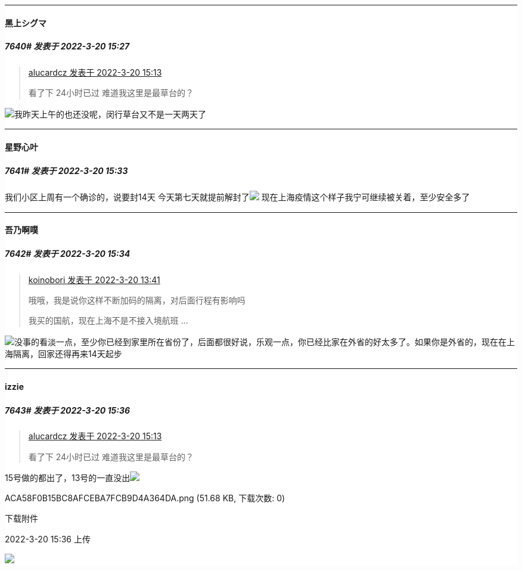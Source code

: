 *****

####  黑上シグマ  
##### 7640#       发表于 2022-3-20 15:27

<blockquote><a href="httphttps://bbs.saraba1st.com/2b/forum.php?mod=redirect&amp;goto=findpost&amp;pid=55116200&amp;ptid=2039346" target="_blank">alucardcz 发表于 2022-3-20 15:13</a>

看了下 24小时已过 难道我这里是最草台的？</blockquote>
<img src="https://static.saraba1st.com/image/smiley/face2017/002.png" referrerpolicy="no-referrer">我昨天上午的也还没呢，闵行草台又不是一天两天了



*****

####  星野心叶  
##### 7641#       发表于 2022-3-20 15:33

我们小区上周有一个确诊的，说要封14天
今天第七天就提前解封了<img src="https://static.saraba1st.com/image/smiley/face2017/001.png" referrerpolicy="no-referrer">
现在上海疫情这个样子我宁可继续被关着，至少安全多了

*****

####  吾乃啊噗  
##### 7642#       发表于 2022-3-20 15:34

<blockquote><a href="httphttps://bbs.saraba1st.com/2b/forum.php?mod=redirect&amp;goto=findpost&amp;pid=55115320&amp;ptid=2039346" target="_blank">koinobori 发表于 2022-3-20 13:41</a>

哦哦，我是说你这样不断加码的隔离，对后面行程有影响吗

我买的国航，现在上海不是不接入境航班 ...</blockquote>
<img src="https://static.saraba1st.com/image/smiley/face2017/045.png" referrerpolicy="no-referrer">没事的看淡一点，至少你已经到家里所在省份了，后面都很好说，乐观一点，你已经比家在外省的好太多了。如果你是外省的，现在在上海隔离，回家还得再来14天起步

*****

####  izzie  
##### 7643#       发表于 2022-3-20 15:36

<blockquote><a href="httphttps://bbs.saraba1st.com/2b/forum.php?mod=redirect&amp;goto=findpost&amp;pid=55116200&amp;ptid=2039346" target="_blank">alucardcz 发表于 2022-3-20 15:13</a>

看了下 24小时已过 难道我这里是最草台的？</blockquote>
15号做的都出了，13号的一直没出<img src="https://static.saraba1st.com/image/smiley/face2017/001.png" referrerpolicy="no-referrer">

ACA58F0B15BC8AFCEBA7FCB9D4A364DA.png
(51.68 KB, 下载次数: 0)

下载附件

2022-3-20 15:36 上传

<img src="https://img.saraba1st.com/forum/202203/20/153604ioqoyq1c878oj7iz.png" referrerpolicy="no-referrer">
